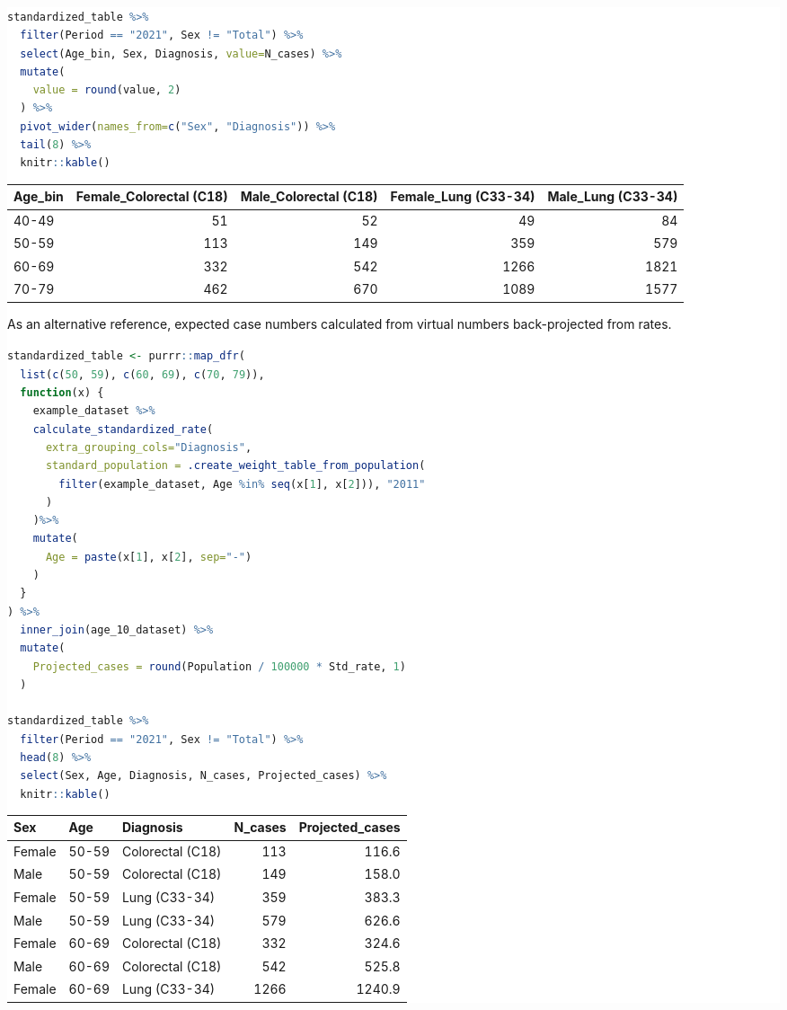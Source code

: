 ``` r
standardized_table %>%
  filter(Period == "2021", Sex != "Total") %>%
  select(Age_bin, Sex, Diagnosis, value=N_cases) %>%
  mutate(
    value = round(value, 2)
  ) %>%
  pivot_wider(names_from=c("Sex", "Diagnosis")) %>%
  tail(8) %>%
  knitr::kable()
```

| Age_bin | Female_Colorectal (C18) | Male_Colorectal (C18) | Female_Lung (C33-34) | Male_Lung (C33-34) |
|:------|-----------------:|----------------:|---------------:|--------------:|
| 40-49   |                      51 |                    52 |                   49 |                 84 |
| 50-59   |                     113 |                   149 |                  359 |                579 |
| 60-69   |                     332 |                   542 |                 1266 |               1821 |
| 70-79   |                     462 |                   670 |                 1089 |               1577 |

As an alternative reference, expected case numbers calculated from
virtual numbers back-projected from rates.

``` r
standardized_table <- purrr::map_dfr(
  list(c(50, 59), c(60, 69), c(70, 79)),
  function(x) {
    example_dataset %>%
    calculate_standardized_rate(
      extra_grouping_cols="Diagnosis",
      standard_population = .create_weight_table_from_population(
        filter(example_dataset, Age %in% seq(x[1], x[2])), "2011"
      )
    )%>%
    mutate(
      Age = paste(x[1], x[2], sep="-")
    )
  }
) %>%
  inner_join(age_10_dataset) %>%
  mutate(
    Projected_cases = round(Population / 100000 * Std_rate, 1)
  )

standardized_table %>%
  filter(Period == "2021", Sex != "Total") %>%
  head(8) %>%
  select(Sex, Age, Diagnosis, N_cases, Projected_cases) %>%
  knitr::kable()
```

| Sex    | Age   | Diagnosis        | N_cases | Projected_cases |
|:-------|:------|:-----------------|--------:|----------------:|
| Female | 50-59 | Colorectal (C18) |     113 |           116.6 |
| Male   | 50-59 | Colorectal (C18) |     149 |           158.0 |
| Female | 50-59 | Lung (C33-34)    |     359 |           383.3 |
| Male   | 50-59 | Lung (C33-34)    |     579 |           626.6 |
| Female | 60-69 | Colorectal (C18) |     332 |           324.6 |
| Male   | 60-69 | Colorectal (C18) |     542 |           525.8 |
| Female | 60-69 | Lung (C33-34)    |    1266 |          1240.9 |